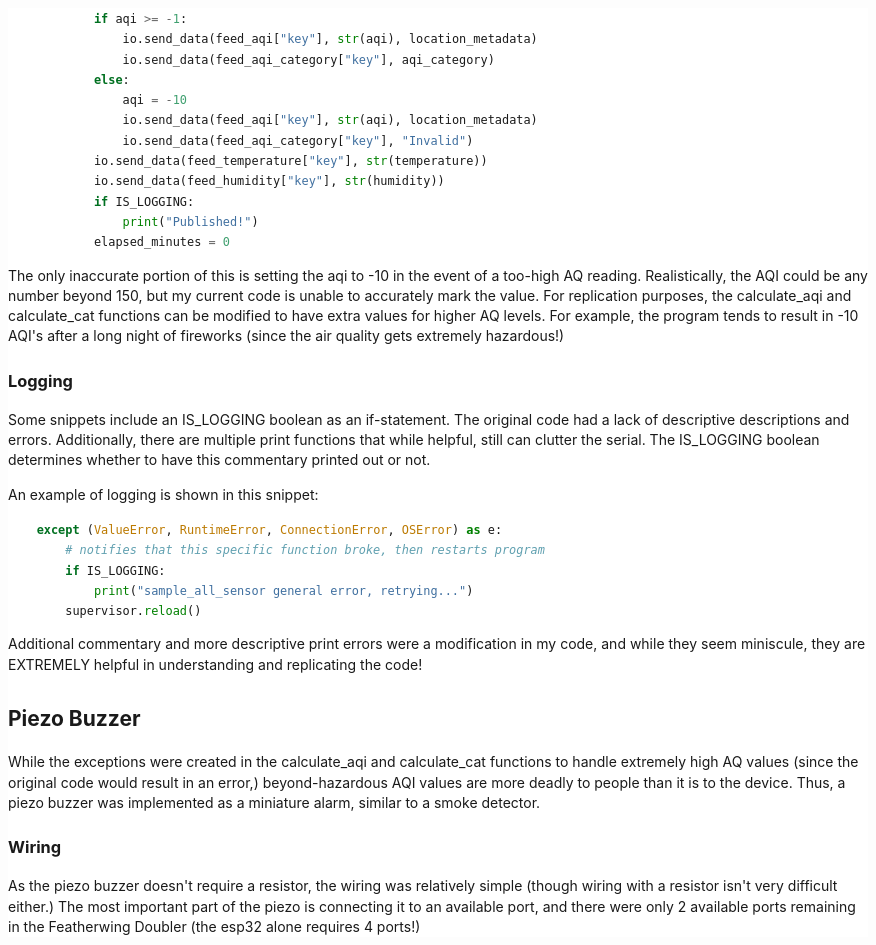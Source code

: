 ```python
            if aqi >= -1:
                io.send_data(feed_aqi["key"], str(aqi), location_metadata)
                io.send_data(feed_aqi_category["key"], aqi_category)
            else:
                aqi = -10
                io.send_data(feed_aqi["key"], str(aqi), location_metadata)
                io.send_data(feed_aqi_category["key"], "Invalid")
            io.send_data(feed_temperature["key"], str(temperature))
            io.send_data(feed_humidity["key"], str(humidity))
            if IS_LOGGING:
                print("Published!")
            elapsed_minutes = 0
```
The only inaccurate portion of this is setting the aqi to -10 in the event of a too-high AQ reading. Realistically, the AQI could be any number beyond 150, but my current code is unable to accurately mark the value. For replication purposes, the calculate_aqi and calculate_cat functions can be modified to have extra values for higher AQ levels. For example, the program tends to result in -10 AQI's after a long night of fireworks (since the air quality gets extremely hazardous!)

### Logging
Some snippets include an IS_LOGGING boolean as an if-statement. The original code had a lack of descriptive descriptions and errors. Additionally, there are multiple print functions that while helpful, still can clutter the serial. The IS_LOGGING boolean determines whether to have this commentary printed out or not. 

An example of logging is shown in this snippet:
```python
    except (ValueError, RuntimeError, ConnectionError, OSError) as e:
        # notifies that this specific function broke, then restarts program
        if IS_LOGGING:
            print("sample_all_sensor general error, retrying...")
        supervisor.reload()
```

Additional commentary and more descriptive print errors were a modification in my code, and while they seem miniscule, they are EXTREMELY helpful in understanding and replicating the code!

## Piezo Buzzer
While the exceptions were created in the calculate_aqi and calculate_cat functions to handle extremely high AQ values (since the original code would result in an error,) beyond-hazardous AQI values are more deadly to people than it is to the device. Thus, a piezo buzzer was implemented as a miniature alarm, similar to a smoke detector.

### Wiring
As the piezo buzzer doesn't require a resistor, the wiring was relatively simple (though wiring with a resistor isn't very difficult either.) The most important part of the piezo is connecting it to an available port, and there were only 2 available ports remaining in the Featherwing Doubler (the esp32 alone requires 4 ports!)
